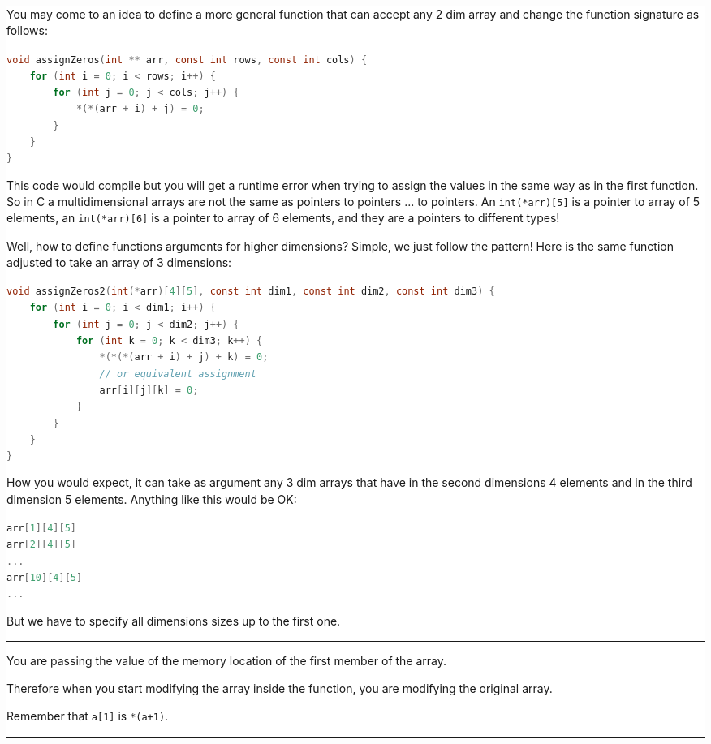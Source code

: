 You may come to an idea to define a more general function that can accept any 2 dim array and change the function signature as follows:

```c
void assignZeros(int ** arr, const int rows, const int cols) {
    for (int i = 0; i < rows; i++) {
        for (int j = 0; j < cols; j++) {
            *(*(arr + i) + j) = 0;
        }
    }
}
```

This code would compile but you will get a runtime error when trying to assign the values in the same way as in the first function. So in C a multidimensional arrays are not the same as pointers to pointers ... to pointers. An `int(*arr)[5]` is a pointer to array of 5 elements, an `int(*arr)[6]` is a pointer to array of 6 elements, and they are a pointers to different types!

Well, how to define functions arguments for higher dimensions? Simple, we just follow the pattern! Here is the same function adjusted to take an array of 3 dimensions:

```c
void assignZeros2(int(*arr)[4][5], const int dim1, const int dim2, const int dim3) {
    for (int i = 0; i < dim1; i++) {
        for (int j = 0; j < dim2; j++) {
            for (int k = 0; k < dim3; k++) {
                *(*(*(arr + i) + j) + k) = 0;
                // or equivalent assignment
                arr[i][j][k] = 0;
            }
        }
    }
}
```

How you would expect, it can take as argument any 3 dim arrays that have in the second dimensions 4 elements and in the third dimension 5 elements. Anything like this would be OK:

```c
arr[1][4][5]
arr[2][4][5]
...
arr[10][4][5]
...
```

But we have to specify all dimensions sizes up to the first one.

---

You are passing the value of the memory location of the first member of the array.

Therefore when you start modifying the array inside the function, you are modifying the original array.

Remember that `a[1]` is `*(a+1)`.

---